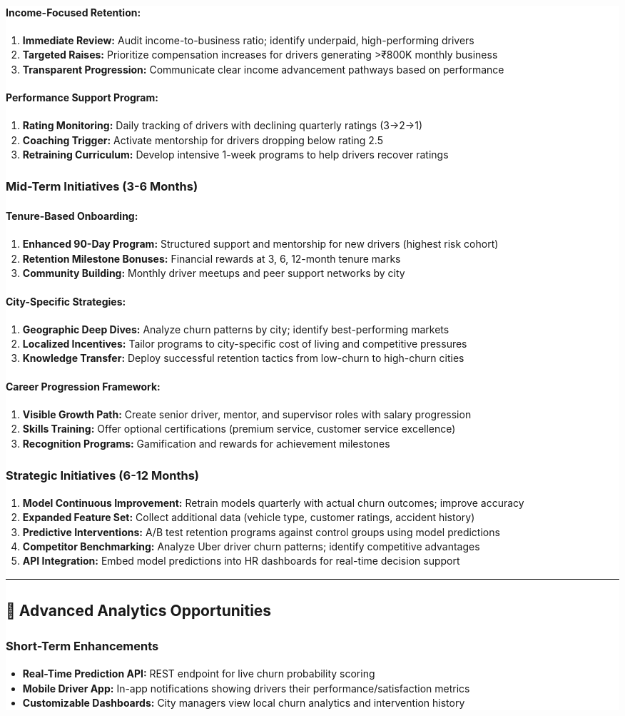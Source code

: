 #### **Income-Focused Retention:**
1. **Immediate Review:** Audit income-to-business ratio; identify underpaid, high-performing drivers
2. **Targeted Raises:** Prioritize compensation increases for drivers generating >₹800K monthly business
3. **Transparent Progression:** Communicate clear income advancement pathways based on performance

#### **Performance Support Program:**
1. **Rating Monitoring:** Daily tracking of drivers with declining quarterly ratings (3→2→1)
2. **Coaching Trigger:** Activate mentorship for drivers dropping below rating 2.5
3. **Retraining Curriculum:** Develop intensive 1-week programs to help drivers recover ratings

### **Mid-Term Initiatives (3-6 Months)**

#### **Tenure-Based Onboarding:**
1. **Enhanced 90-Day Program:** Structured support and mentorship for new drivers (highest risk cohort)
2. **Retention Milestone Bonuses:** Financial rewards at 3, 6, 12-month tenure marks
3. **Community Building:** Monthly driver meetups and peer support networks by city

#### **City-Specific Strategies:**
1. **Geographic Deep Dives:** Analyze churn patterns by city; identify best-performing markets
2. **Localized Incentives:** Tailor programs to city-specific cost of living and competitive pressures
3. **Knowledge Transfer:** Deploy successful retention tactics from low-churn to high-churn cities

#### **Career Progression Framework:**
1. **Visible Growth Path:** Create senior driver, mentor, and supervisor roles with salary progression
2. **Skills Training:** Offer optional certifications (premium service, customer service excellence)
3. **Recognition Programs:** Gamification and rewards for achievement milestones

### **Strategic Initiatives (6-12 Months)**

1. **Model Continuous Improvement:** Retrain models quarterly with actual churn outcomes; improve accuracy
2. **Expanded Feature Set:** Collect additional data (vehicle type, customer ratings, accident history)
3. **Predictive Interventions:** A/B test retention programs against control groups using model predictions
4. **Competitor Benchmarking:** Analyze Uber driver churn patterns; identify competitive advantages
5. **API Integration:** Embed model predictions into HR dashboards for real-time decision support

---

## 🚀 Advanced Analytics Opportunities

### **Short-Term Enhancements**
- **Real-Time Prediction API:** REST endpoint for live churn probability scoring
- **Mobile Driver App:** In-app notifications showing drivers their performance/satisfaction metrics
- **Customizable Dashboards:** City managers view local churn analytics and intervention history
